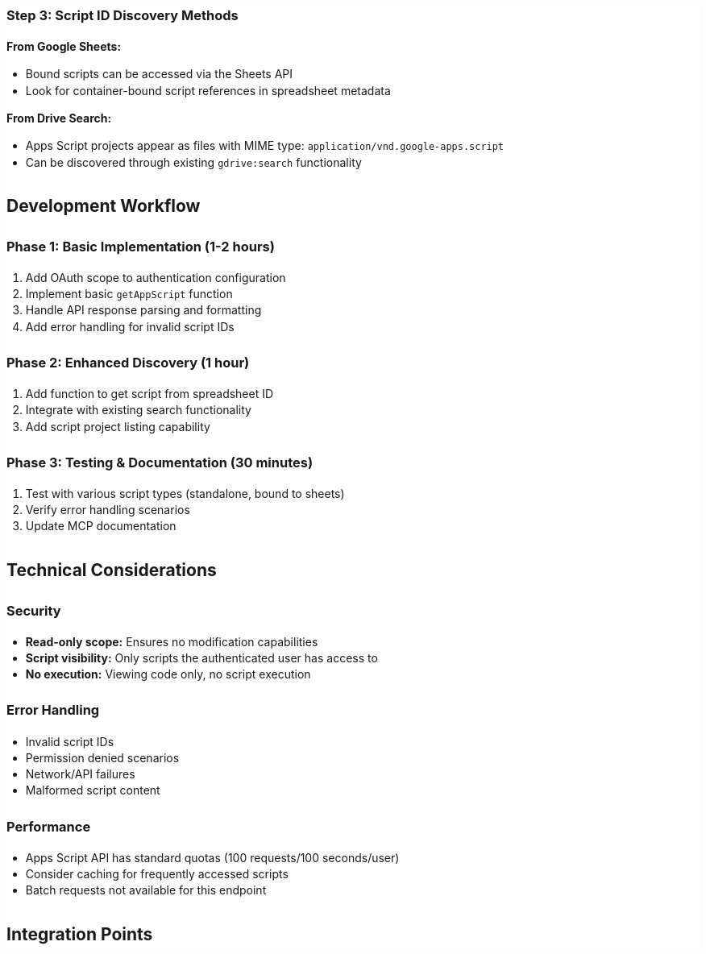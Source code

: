 ### Step 3: Script ID Discovery Methods

**From Google Sheets:**
- Bound scripts can be accessed via the Sheets API
- Look for container-bound script references in spreadsheet metadata

**From Drive Search:**
- Apps Script projects appear as files with MIME type: `application/vnd.google-apps.script`
- Can be discovered through existing `gdrive:search` functionality

## Development Workflow

### Phase 1: Basic Implementation (1-2 hours)
1. Add OAuth scope to authentication configuration
2. Implement basic `getAppScript` function 
3. Handle API response parsing and formatting
4. Add error handling for invalid script IDs

### Phase 2: Enhanced Discovery (1 hour)
1. Add function to get script from spreadsheet ID
2. Integrate with existing search functionality
3. Add script project listing capability

### Phase 3: Testing & Documentation (30 minutes)
1. Test with various script types (standalone, bound to sheets)
2. Verify error handling scenarios
3. Update MCP documentation

## Technical Considerations

### Security
- **Read-only scope:** Ensures no modification capabilities
- **Script visibility:** Only scripts the authenticated user has access to
- **No execution:** Viewing code only, no script execution

### Error Handling
- Invalid script IDs
- Permission denied scenarios  
- Network/API failures
- Malformed script content

### Performance
- Apps Script API has standard quotas (100 requests/100 seconds/user)
- Consider caching for frequently accessed scripts
- Batch requests not available for this endpoint

## Integration Points
